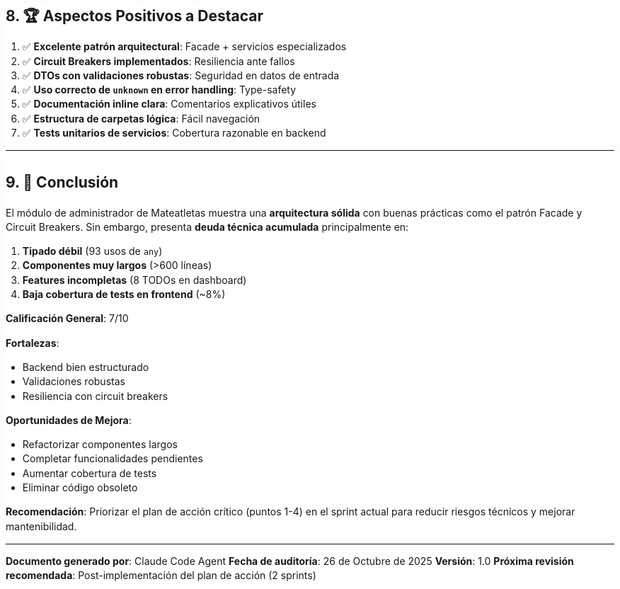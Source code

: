 ## 8. 🏆 Aspectos Positivos a Destacar

1. ✅ **Excelente patrón arquitectural**: Facade + servicios especializados
2. ✅ **Circuit Breakers implementados**: Resiliencia ante fallos
3. ✅ **DTOs con validaciones robustas**: Seguridad en datos de entrada
4. ✅ **Uso correcto de `unknown` en error handling**: Type-safety
5. ✅ **Documentación inline clara**: Comentarios explicativos útiles
6. ✅ **Estructura de carpetas lógica**: Fácil navegación
7. ✅ **Tests unitarios de servicios**: Cobertura razonable en backend

---

## 9. 📝 Conclusión

El módulo de administrador de Mateatletas muestra una **arquitectura sólida** con buenas prácticas como el patrón Facade y Circuit Breakers. Sin embargo, presenta **deuda técnica acumulada** principalmente en:

1. **Tipado débil** (93 usos de `any`)
2. **Componentes muy largos** (>600 líneas)
3. **Features incompletas** (8 TODOs en dashboard)
4. **Baja cobertura de tests en frontend** (~8%)

**Calificación General**: 7/10

**Fortalezas**:
- Backend bien estructurado
- Validaciones robustas
- Resiliencia con circuit breakers

**Oportunidades de Mejora**:
- Refactorizar componentes largos
- Completar funcionalidades pendientes
- Aumentar cobertura de tests
- Eliminar código obsoleto

**Recomendación**: Priorizar el plan de acción crítico (puntos 1-4) en el sprint actual para reducir riesgos técnicos y mejorar mantenibilidad.

---

**Documento generado por**: Claude Code Agent
**Fecha de auditoría**: 26 de Octubre de 2025
**Versión**: 1.0
**Próxima revisión recomendada**: Post-implementación del plan de acción (2 sprints)
